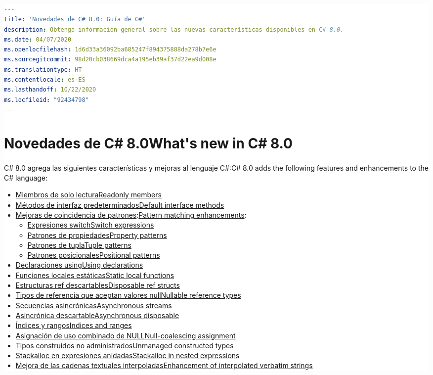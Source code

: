 ```yaml
---
title: 'Novedades de C# 8.0: Guía de C#'
description: Obtenga información general sobre las nuevas características disponibles en C# 8.0.
ms.date: 04/07/2020
ms.openlocfilehash: 1d6d33a36092ba685247f894375888da278b7e6e
ms.sourcegitcommit: 98d20cb038669dca4a195eb39af37d22ea9d008e
ms.translationtype: HT
ms.contentlocale: es-ES
ms.lasthandoff: 10/22/2020
ms.locfileid: "92434798"
---
```

# <a name="whats-new-in-c-80"></a><span data-ttu-id="2b3c9-103">Novedades de C# 8.0</span><span class="sxs-lookup"><span data-stu-id="2b3c9-103">What's new in C# 8.0</span></span>

<span data-ttu-id="2b3c9-104">C# 8.0 agrega las siguientes características y mejoras al lenguaje C#:</span><span class="sxs-lookup"><span data-stu-id="2b3c9-104">C# 8.0 adds the following features and enhancements to the C# language:</span></span>

- [<span data-ttu-id="2b3c9-105">Miembros de solo lectura</span><span class="sxs-lookup"><span data-stu-id="2b3c9-105">Readonly members</span></span>](#readonly-members)
- [<span data-ttu-id="2b3c9-106">Métodos de interfaz predeterminados</span><span class="sxs-lookup"><span data-stu-id="2b3c9-106">Default interface methods</span></span>](#default-interface-methods)
- <span data-ttu-id="2b3c9-107">[Mejoras de coincidencia de patrones](#more-patterns-in-more-places):</span><span class="sxs-lookup"><span data-stu-id="2b3c9-107">[Pattern matching enhancements](#more-patterns-in-more-places):</span></span>
  - [<span data-ttu-id="2b3c9-108">Expresiones switch</span><span class="sxs-lookup"><span data-stu-id="2b3c9-108">Switch expressions</span></span>](#switch-expressions)
  - [<span data-ttu-id="2b3c9-109">Patrones de propiedades</span><span class="sxs-lookup"><span data-stu-id="2b3c9-109">Property patterns</span></span>](#property-patterns)
  - [<span data-ttu-id="2b3c9-110">Patrones de tupla</span><span class="sxs-lookup"><span data-stu-id="2b3c9-110">Tuple patterns</span></span>](#tuple-patterns)
  - [<span data-ttu-id="2b3c9-111">Patrones posicionales</span><span class="sxs-lookup"><span data-stu-id="2b3c9-111">Positional patterns</span></span>](#positional-patterns)
- [<span data-ttu-id="2b3c9-112">Declaraciones using</span><span class="sxs-lookup"><span data-stu-id="2b3c9-112">Using declarations</span></span>](#using-declarations)
- [<span data-ttu-id="2b3c9-113">Funciones locales estáticas</span><span class="sxs-lookup"><span data-stu-id="2b3c9-113">Static local functions</span></span>](#static-local-functions)
- [<span data-ttu-id="2b3c9-114">Estructuras ref descartables</span><span class="sxs-lookup"><span data-stu-id="2b3c9-114">Disposable ref structs</span></span>](#disposable-ref-structs)
- [<span data-ttu-id="2b3c9-115">Tipos de referencia que aceptan valores null</span><span class="sxs-lookup"><span data-stu-id="2b3c9-115">Nullable reference types</span></span>](#nullable-reference-types)
- [<span data-ttu-id="2b3c9-116">Secuencias asincrónicas</span><span class="sxs-lookup"><span data-stu-id="2b3c9-116">Asynchronous streams</span></span>](#asynchronous-streams)
- [<span data-ttu-id="2b3c9-117">Asincrónica descartable</span><span class="sxs-lookup"><span data-stu-id="2b3c9-117">Asynchronous disposable</span></span>](#asynchronous-disposable)
- [<span data-ttu-id="2b3c9-118">Índices y rangos</span><span class="sxs-lookup"><span data-stu-id="2b3c9-118">Indices and ranges</span></span>](#indices-and-ranges)
- [<span data-ttu-id="2b3c9-119">Asignación de uso combinado de NULL</span><span class="sxs-lookup"><span data-stu-id="2b3c9-119">Null-coalescing assignment</span></span>](#null-coalescing-assignment)
- [<span data-ttu-id="2b3c9-120">Tipos construidos no administrados</span><span class="sxs-lookup"><span data-stu-id="2b3c9-120">Unmanaged constructed types</span></span>](#unmanaged-constructed-types)
- [<span data-ttu-id="2b3c9-121">Stackalloc en expresiones anidadas</span><span class="sxs-lookup"><span data-stu-id="2b3c9-121">Stackalloc in nested expressions</span></span>](#stackalloc-in-nested-expressions)
- [<span data-ttu-id="2b3c9-122">Mejora de las cadenas textuales interpoladas</span><span class="sxs-lookup"><span data-stu-id="2b3c9-122">Enhancement of interpolated verbatim strings</span></span>](#enhancement-of-interpolated-verbatim-strings)